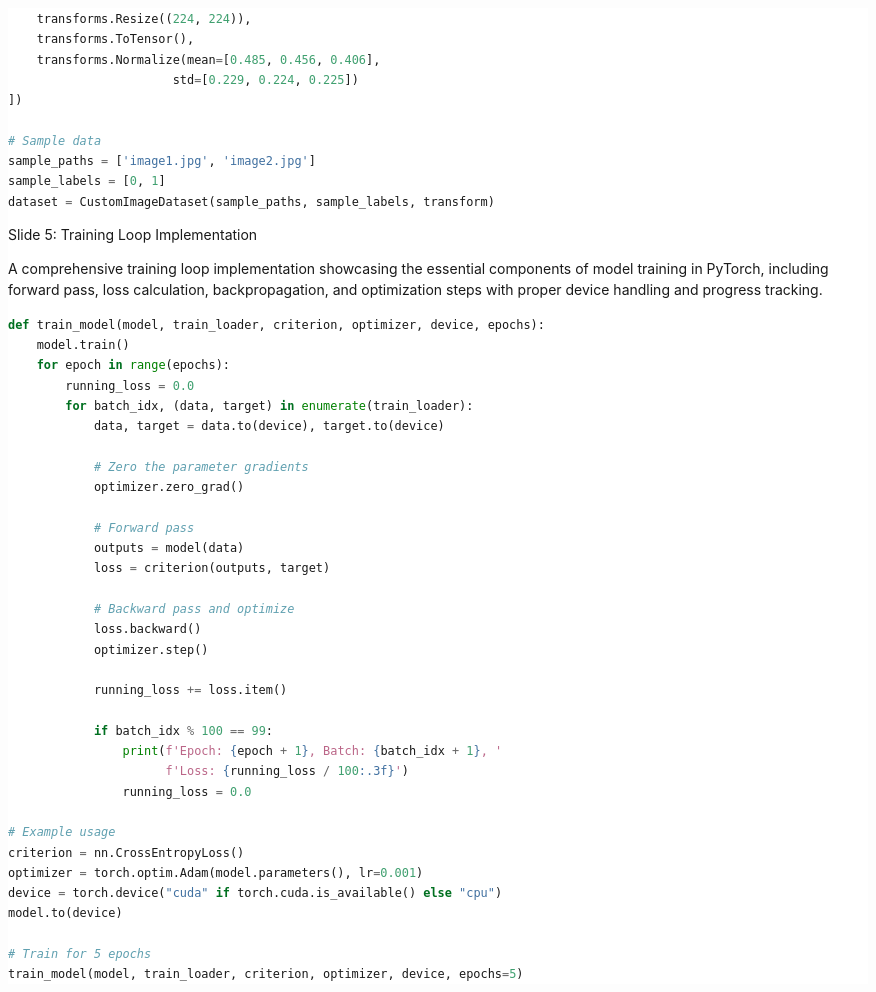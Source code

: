 ```python
    transforms.Resize((224, 224)),
    transforms.ToTensor(),
    transforms.Normalize(mean=[0.485, 0.456, 0.406],
                       std=[0.229, 0.224, 0.225])
])

# Sample data
sample_paths = ['image1.jpg', 'image2.jpg']
sample_labels = [0, 1]
dataset = CustomImageDataset(sample_paths, sample_labels, transform)
```

Slide 5: Training Loop Implementation

A comprehensive training loop implementation showcasing the essential components of model training in PyTorch, including forward pass, loss calculation, backpropagation, and optimization steps with proper device handling and progress tracking.

```python
def train_model(model, train_loader, criterion, optimizer, device, epochs):
    model.train()
    for epoch in range(epochs):
        running_loss = 0.0
        for batch_idx, (data, target) in enumerate(train_loader):
            data, target = data.to(device), target.to(device)
            
            # Zero the parameter gradients
            optimizer.zero_grad()
            
            # Forward pass
            outputs = model(data)
            loss = criterion(outputs, target)
            
            # Backward pass and optimize
            loss.backward()
            optimizer.step()
            
            running_loss += loss.item()
            
            if batch_idx % 100 == 99:
                print(f'Epoch: {epoch + 1}, Batch: {batch_idx + 1}, '
                      f'Loss: {running_loss / 100:.3f}')
                running_loss = 0.0

# Example usage
criterion = nn.CrossEntropyLoss()
optimizer = torch.optim.Adam(model.parameters(), lr=0.001)
device = torch.device("cuda" if torch.cuda.is_available() else "cpu")
model.to(device)

# Train for 5 epochs
train_model(model, train_loader, criterion, optimizer, device, epochs=5)
```
